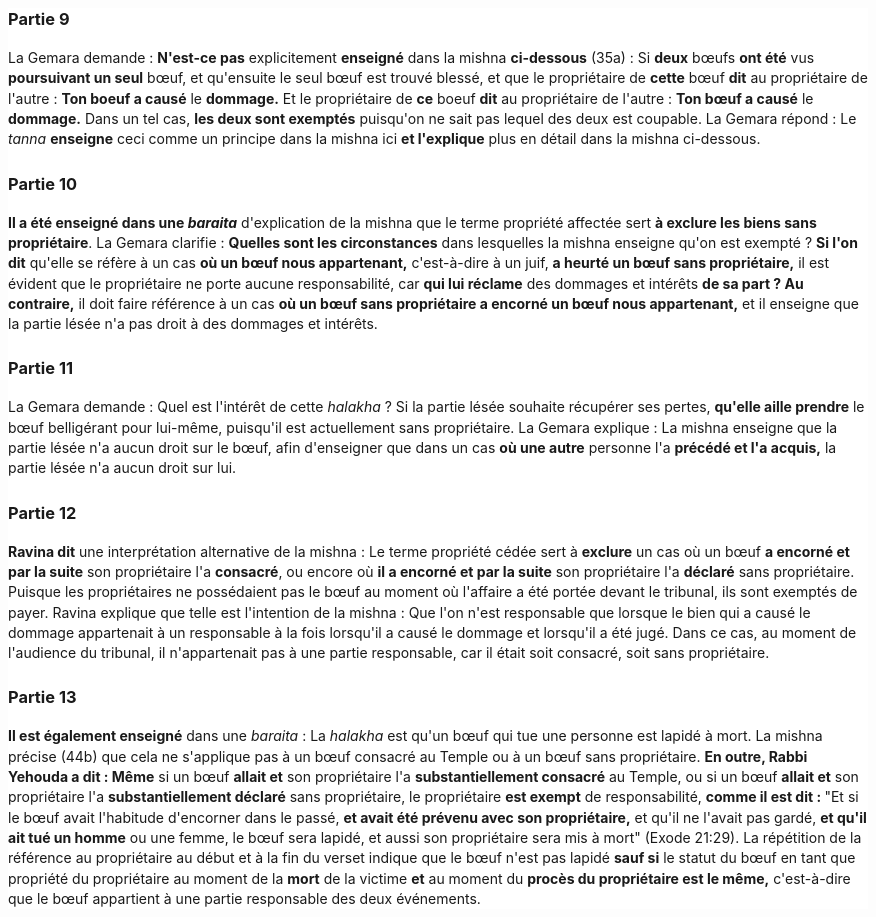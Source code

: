 ### Partie 9
La Gemara demande : <b>N'est-ce pas</b> explicitement <b>enseigné</b> dans la mishna <b>ci-dessous</b> (35a) : Si <b>deux</b> bœufs <b>ont été</b> vus <b>poursuivant un seul</b> bœuf, et qu'ensuite le seul bœuf est trouvé blessé, et que le propriétaire de <b>cette</b> bœuf <b>dit</b> au propriétaire de l'autre : <b>Ton boeuf a causé</b> le <b>dommage.</b> Et le propriétaire de <b>ce</b> boeuf <b>dit</b> au propriétaire de l'autre : <b>Ton bœuf a causé</b> le <b>dommage.</b> Dans un tel cas, <b>les deux sont exemptés</b> puisqu'on ne sait pas lequel des deux est coupable. La Gemara répond : Le <i>tanna</i> <b>enseigne</b> ceci comme un principe dans la mishna ici <b>et l'explique</b> plus en détail dans la mishna ci-dessous.

### Partie 10
<b>Il a été enseigné dans une <i>baraita</i></b> d'explication de la mishna que le terme propriété affectée sert <b>à exclure les biens sans propriétaire</b>. La Gemara clarifie : <b>Quelles sont les circonstances</b> dans lesquelles la mishna enseigne qu'on est exempté ? <b>Si l'on dit</b> qu'elle se réfère à un cas <b>où un bœuf nous appartenant,</b> c'est-à-dire à un juif, <b>a heurté un bœuf sans propriétaire,</b> il est évident que le propriétaire ne porte aucune responsabilité, car <b>qui lui réclame</b> des dommages et intérêts <b>de sa part ? Au contraire,</b> il doit faire référence à un cas <b>où un bœuf sans propriétaire a encorné un bœuf nous appartenant,</b> et il enseigne que la partie lésée n'a pas droit à des dommages et intérêts.

### Partie 11
La Gemara demande : Quel est l'intérêt de cette <i>halakha</i> ? Si la partie lésée souhaite récupérer ses pertes, <b>qu'elle aille prendre</b> le bœuf belligérant pour lui-même, puisqu'il est actuellement sans propriétaire. La Gemara explique : La mishna enseigne que la partie lésée n'a aucun droit sur le bœuf, afin d'enseigner que dans un cas <b>où une autre</b> personne l'a <b>précédé et l'a acquis,</b> la partie lésée n'a aucun droit sur lui.

### Partie 12
<b>Ravina dit</b> une interprétation alternative de la mishna : Le terme propriété cédée sert à <b>exclure</b> un cas où un bœuf <b>a encorné et par la suite</b> son propriétaire l'a <b>consacré</b>, ou encore où <b>il a encorné et par la suite</b> son propriétaire l'a <b>déclaré</b> sans propriétaire.</b> Puisque les propriétaires ne possédaient pas le bœuf au moment où l'affaire a été portée devant le tribunal, ils sont exemptés de payer. Ravina explique que telle est l'intention de la mishna : Que l'on n'est responsable que lorsque le bien qui a causé le dommage appartenait à un responsable à la fois lorsqu'il a causé le dommage et lorsqu'il a été jugé. Dans ce cas, au moment de l'audience du tribunal, il n'appartenait pas à une partie responsable, car il était soit consacré, soit sans propriétaire.

### Partie 13
<b>Il est également enseigné</b> dans une <i>baraita</i> : La <i>halakha</i> est qu'un bœuf qui tue une personne est lapidé à mort. La mishna précise (44b) que cela ne s'applique pas à un bœuf consacré au Temple ou à un bœuf sans propriétaire. <b>En outre, Rabbi Yehouda a dit : Même</b> si un bœuf <b>allait et</b> son propriétaire l'a <b>substantiellement consacré</b> au Temple, ou si un bœuf <b>allait et</b> son propriétaire l'a <b>substantiellement déclaré</b> sans propriétaire,</b> le propriétaire <b>est exempt</b> de responsabilité, <b>comme il est dit : </b> "Et si le bœuf avait l'habitude d'encorner dans le passé, <b>et avait été prévenu avec son propriétaire,</b> et qu'il ne l'avait pas gardé, <b>et qu'il ait tué un homme</b> ou une femme, le bœuf sera lapidé, et aussi son propriétaire sera mis à mort" (Exode 21:29). La répétition de la référence au propriétaire au début et à la fin du verset indique que le bœuf n'est pas lapidé <b>sauf si</b> le statut du bœuf en tant que propriété du propriétaire au moment de la <b>mort</b> de la victime <b>et</b> au moment du <b>procès du propriétaire est le même,</b> c'est-à-dire que le bœuf appartient à une partie responsable des deux événements.
